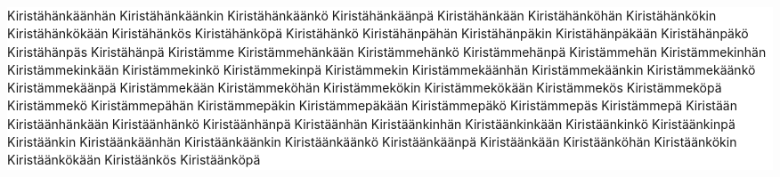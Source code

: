Kiristähänkäänhän
Kiristähänkäänkin
Kiristähänkäänkö
Kiristähänkäänpä
Kiristähänkään
Kiristähänköhän
Kiristähänkökin
Kiristähänkökään
Kiristähänkös
Kiristähänköpä
Kiristähänkö
Kiristähänpähän
Kiristähänpäkin
Kiristähänpäkään
Kiristähänpäkö
Kiristähänpäs
Kiristähänpä
Kiristämme
Kiristämmehänkään
Kiristämmehänkö
Kiristämmehänpä
Kiristämmehän
Kiristämmekinhän
Kiristämmekinkään
Kiristämmekinkö
Kiristämmekinpä
Kiristämmekin
Kiristämmekäänhän
Kiristämmekäänkin
Kiristämmekäänkö
Kiristämmekäänpä
Kiristämmekään
Kiristämmeköhän
Kiristämmekökin
Kiristämmekökään
Kiristämmekös
Kiristämmeköpä
Kiristämmekö
Kiristämmepähän
Kiristämmepäkin
Kiristämmepäkään
Kiristämmepäkö
Kiristämmepäs
Kiristämmepä
Kiristään
Kiristäänhänkään
Kiristäänhänkö
Kiristäänhänpä
Kiristäänhän
Kiristäänkinhän
Kiristäänkinkään
Kiristäänkinkö
Kiristäänkinpä
Kiristäänkin
Kiristäänkäänhän
Kiristäänkäänkin
Kiristäänkäänkö
Kiristäänkäänpä
Kiristäänkään
Kiristäänköhän
Kiristäänkökin
Kiristäänkökään
Kiristäänkös
Kiristäänköpä